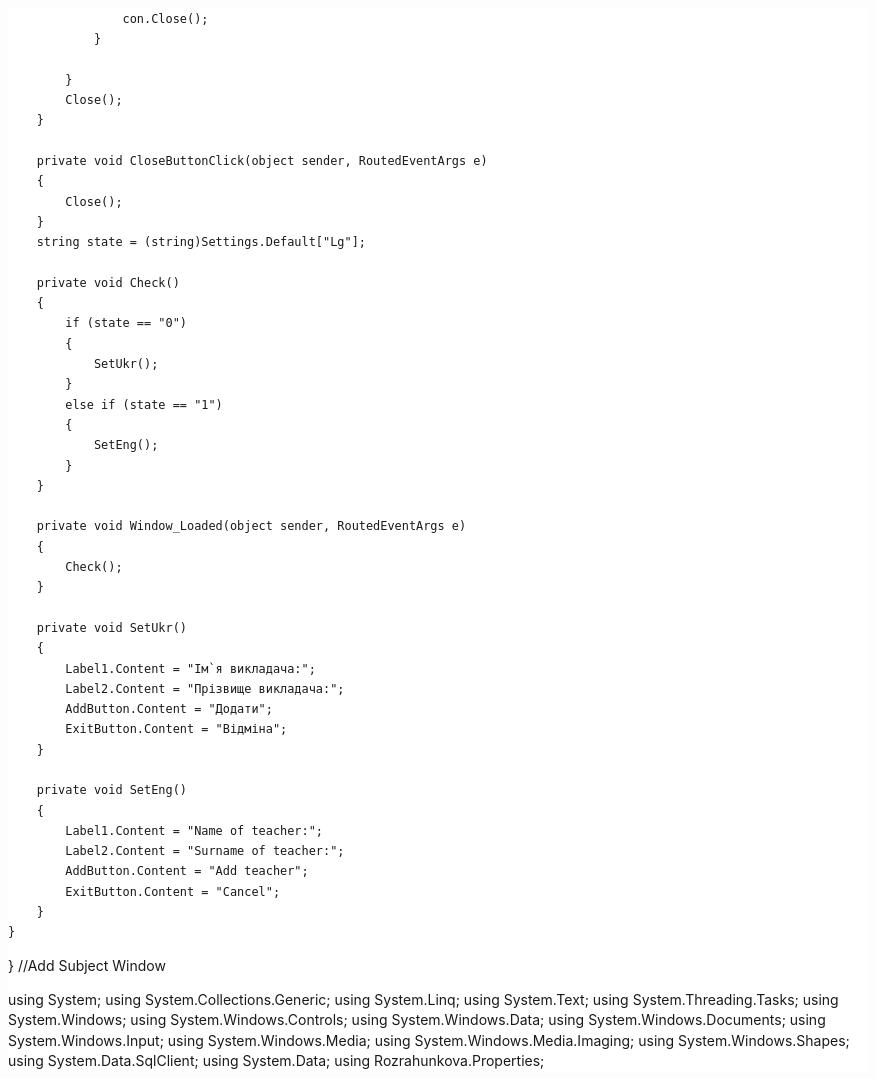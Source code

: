                     con.Close();
                }

            }
            Close();
        }

        private void CloseButtonClick(object sender, RoutedEventArgs e)
        {
            Close();
        }
        string state = (string)Settings.Default["Lg"];

        private void Check()
        {
            if (state == "0")
            {
                SetUkr();
            }
            else if (state == "1")
            {
                SetEng();
            }
        }

        private void Window_Loaded(object sender, RoutedEventArgs e)
        {
            Check();
        }

        private void SetUkr()
        {
            Label1.Content = "Ім`я викладача:";
            Label2.Content = "Прізвище викладача:";
            AddButton.Content = "Додати";
            ExitButton.Content = "Відміна";
        }

        private void SetEng()
        {
            Label1.Content = "Name of teacher:";
            Label2.Content = "Surname of teacher:";
            AddButton.Content = "Add teacher";
            ExitButton.Content = "Cancel";
        }
    }
}
//Add Subject Window

using System;
using System.Collections.Generic;
using System.Linq;
using System.Text;
using System.Threading.Tasks;
using System.Windows;
using System.Windows.Controls;
using System.Windows.Data;
using System.Windows.Documents;
using System.Windows.Input;
using System.Windows.Media;
using System.Windows.Media.Imaging;
using System.Windows.Shapes;
using System.Data.SqlClient;
using System.Data;
using Rozrahunkova.Properties;
